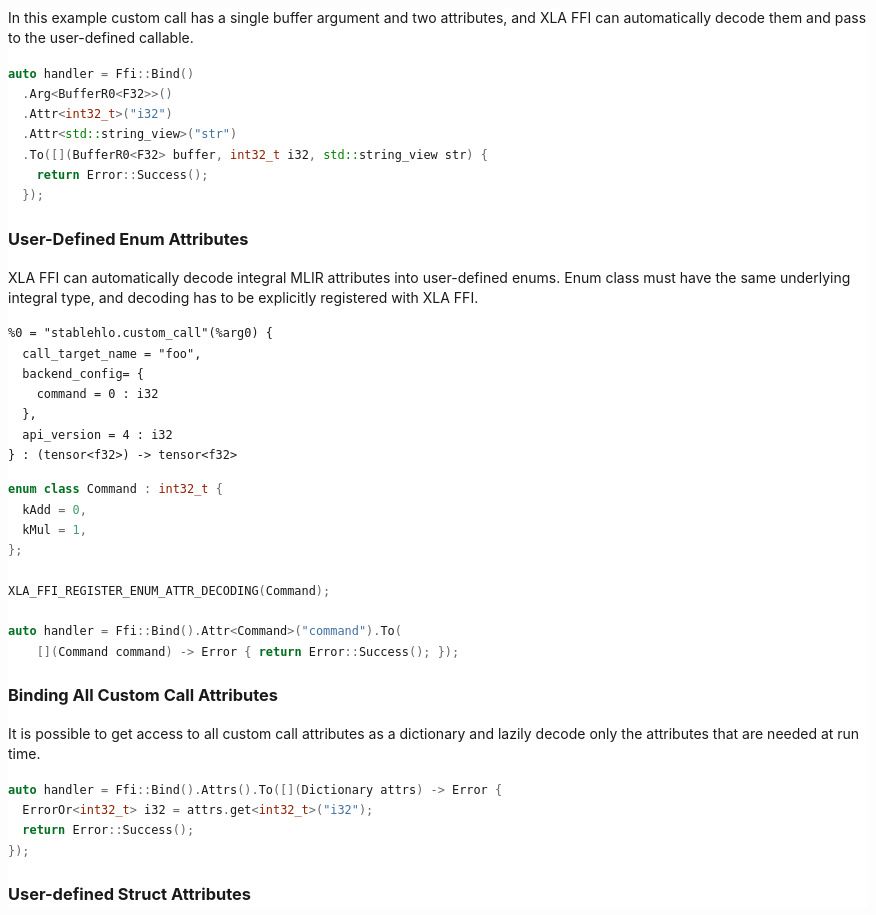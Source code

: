 In this example custom call has a single buffer argument and two attributes, and
XLA FFI can automatically decode them and pass to the user-defined callable.

```c++
auto handler = Ffi::Bind()
  .Arg<BufferR0<F32>>()
  .Attr<int32_t>("i32")
  .Attr<std::string_view>("str")
  .To([](BufferR0<F32> buffer, int32_t i32, std::string_view str) {
    return Error::Success();
  });
```

### User-Defined Enum Attributes

XLA FFI can automatically decode integral MLIR attributes into user-defined
enums. Enum class must have the same underlying integral type, and decoding
has to be explicitly registered with XLA FFI.


```mlir
%0 = "stablehlo.custom_call"(%arg0) {
  call_target_name = "foo",
  backend_config= {
    command = 0 : i32
  },
  api_version = 4 : i32
} : (tensor<f32>) -> tensor<f32>
```

```c++
enum class Command : int32_t {
  kAdd = 0,
  kMul = 1,
};

XLA_FFI_REGISTER_ENUM_ATTR_DECODING(Command);

auto handler = Ffi::Bind().Attr<Command>("command").To(
    [](Command command) -> Error { return Error::Success(); });
```

### Binding All Custom Call Attributes

It is possible to get access to all custom call attributes as a dictionary
and lazily decode only the attributes that are needed at run time.

```c++
auto handler = Ffi::Bind().Attrs().To([](Dictionary attrs) -> Error {
  ErrorOr<int32_t> i32 = attrs.get<int32_t>("i32");
  return Error::Success();
});
```

### User-defined Struct Attributes
